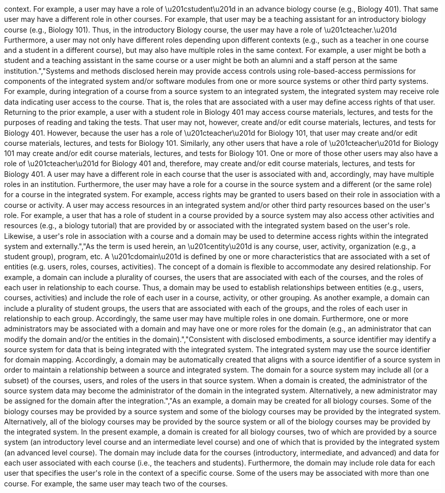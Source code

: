 context. For example, a user may have a role of \u201cstudent\u201d in an advance biology course (e.g., Biology 401). That same user may have a different role in other courses. For example, that user may be a teaching assistant for an introductory biology course (e.g., Biology 101). Thus, in the introductory Biology course, the user may have a role of \u201cteacher.\u201d Furthermore, a user may not only have different roles depending upon different contexts (e.g., such as a teacher in one course and a student in a different course), but may also have multiple roles in the same context. For example, a user might be both a student and a teaching assistant in the same course or a user might be both an alumni and a staff person at the same institution.","Systems and methods disclosed herein may provide access controls using role-based-access permissions for components of the integrated system and\/or software modules from one or more source systems or other third party systems. For example, during integration of a course from a source system to an integrated system, the integrated system may receive role data indicating user access to the course. That is, the roles that are associated with a user may define access rights of that user. Returning to the prior example, a user with a student role in Biology 401 may access course materials, lectures, and tests for the purposes of reading and taking the tests. That user may not, however, create and\/or edit course materials, lectures, and tests for Biology 401. However, because the user has a role of \u201cteacher\u201d for Biology 101, that user may create and\/or edit course materials, lectures, and tests for Biology 101. Similarly, any other users that have a role of \u201cteacher\u201d for Biology 101 may create and\/or edit course materials, lectures, and tests for Biology 101. One or more of those other users may also have a role of \u201cteacher\u201d for Biology 401 and, therefore, may create and\/or edit course materials, lectures, and tests for Biology 401. A user may have a different role in each course that the user is associated with and, accordingly, may have multiple roles in an institution. Furthermore, the user may have a role for a course in the source system and a different (or the same role) for a course in the integrated system. For example, access rights may be granted to users based on their role in association with a course or activity. A user may access resources in an integrated system and\/or other third party resources based on the user's role. For example, a user that has a role of student in a course provided by a source system may also access other activities and resources (e.g., a biology tutorial) that are provided by or associated with the integrated system based on the user's role. Likewise, a user's role in association with a course and a domain may be used to determine access rights within the integrated system and externally.","As the term is used herein, an \u201centity\u201d is any course, user, activity, organization (e.g., a student group), program, etc. A \u201cdomain\u201d is defined by one or more characteristics that are associated with a set of entities (e.g. users, roles, courses, activities). The concept of a domain is flexible to accommodate any desired relationship. For example, a domain can include a plurality of courses, the users that are associated with each of the courses, and the roles of each user in relationship to each course. Thus, a domain may be used to establish relationships between entities (e.g., users, courses, activities) and include the role of each user in a course, activity, or other grouping. As another example, a domain can include a plurality of student groups, the users that are associated with each of the groups, and the roles of each user in relationship to each group. Accordingly, the same user may have multiple roles in one domain. Furthermore, one or more administrators may be associated with a domain and may have one or more roles for the domain (e.g., an administrator that can modify the domain and\/or the entities in the domain).","Consistent with disclosed embodiments, a source identifier may identify a source system for data that is being integrated with the integrated system. The integrated system may use the source identifier for domain mapping. Accordingly, a domain may be automatically created that aligns with a source identifier of a source system in order to maintain a relationship between a source and integrated system. The domain for a source system may include all (or a subset) of the courses, users, and roles of the users in that source system. When a domain is created, the administrator of the source system data may become the administrator of the domain in the integrated system. Alternatively, a new administrator may be assigned for the domain after the integration.","As an example, a domain may be created for all biology courses. Some of the biology courses may be provided by a source system and some of the biology courses may be provided by the integrated system. Alternatively, all of the biology courses may be provided by the source system or all of the biology courses may be provided by the integrated system. In the present example, a domain is created for all biology courses, two of which are provided by a source system (an introductory level course and an intermediate level course) and one of which that is provided by the integrated system (an advanced level course). The domain may include data for the courses (introductory, intermediate, and advanced) and data for each user associated with each course (i.e., the teachers and students). Furthermore, the domain may include role data for each user that specifies the user's role in the context of a specific course. Some of the users may be associated with more than one course. For example, the same user may teach two of the courses.